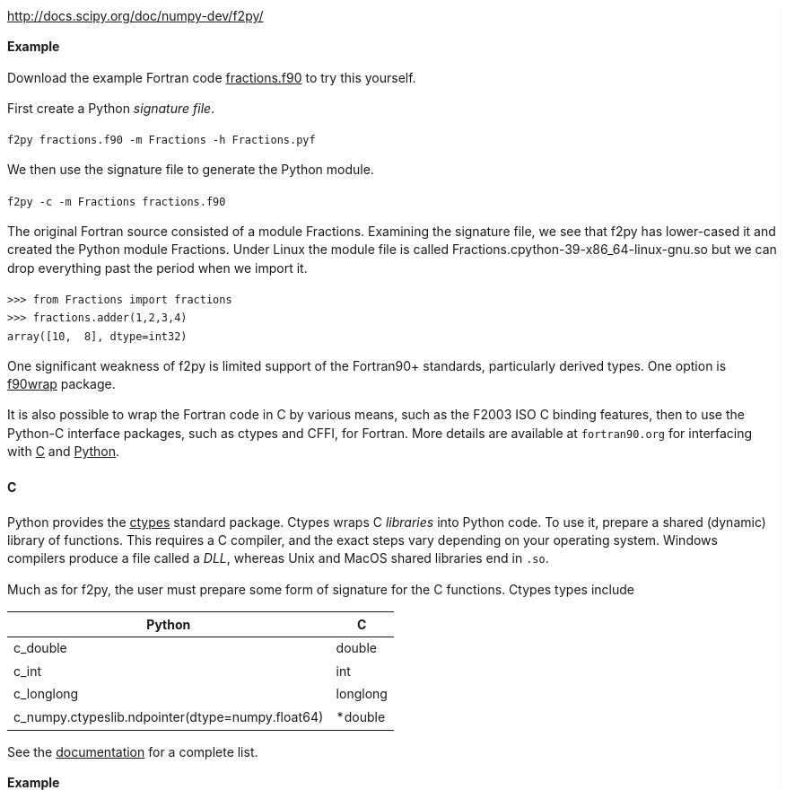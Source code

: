 http://docs.scipy.org/doc/numpy-dev/f2py/

**Example**

Download the example Fortran code [fractions.f90](/fractions.f90) to try this yourself.

First create a Python _signature file_.
```
f2py fractions.f90 -m Fractions -h Fractions.pyf
```
We then use the signature file to generate the Python module.
```
f2py -c -m Fractions fractions.f90 
```

The original Fortran source consisted of a module Fractions.  Examining the signature file, we see that f2py has lower-cased it and created the Python module Fractions.  Under Linux the module file is called Fractions.cpython-39-x86_64-linux-gnu.so but we can drop everything past the period when we import it.
```
>>> from Fractions import fractions
>>> fractions.adder(1,2,3,4)
array([10,  8], dtype=int32)
```
One significant weakness of f2py is limited support of the Fortran90+ standards, particularly derived types.  One option is [f90wrap](https://github.com/jameskermode/f90wrap) package.

It is also possible to wrap the Fortran code in C by various means, such as the F2003 ISO C binding features, then to use the Python-C interface packages, such as ctypes and CFFI, for Fortran.  More details are available at `fortran90.org` for interfacing with [C](https://www.fortran90.org/src/best-practices.html#interfacing-with-c) and [Python](https://www.fortran90.org/src/best-practices.html#interfacing-with-python).

#### C

Python provides the [ctypes](https://docs.python.org/3/library/ctypes.html) standard package.  Ctypes wraps C _libraries_ into Python code.  To use it, prepare a shared (dynamic) library of functions.  This requires a C compiler, and the exact steps vary depending on your operating system.  Windows compilers produce a file called a _DLL_, whereas Unix and MacOS shared libraries end in `.so`.  

Much as for f2py, the user must prepare some form of signature for the C functions.  Ctypes types include

| Python | C |
|--------|---|
|c_double| double |
|c_int| int |
|c_longlong| longlong |
|c_numpy.ctypeslib.ndpointer(dtype=numpy.float64) | \*double| 

See the [documentation](https://docs.python.org/3/library/ctypes.html#fundamental-data-types) for a complete list.

**Example**
